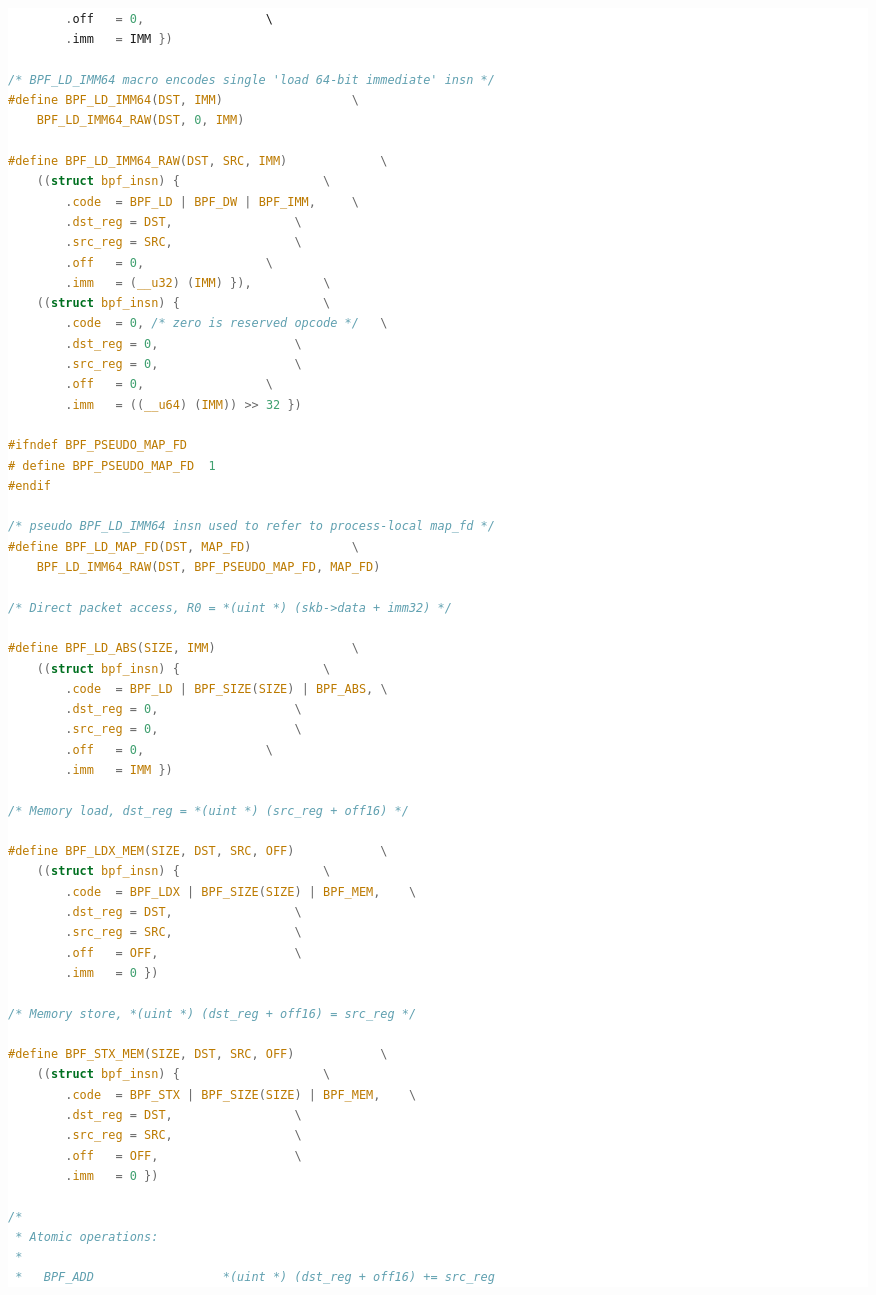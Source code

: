 ```c
		.off   = 0,					\
		.imm   = IMM })

/* BPF_LD_IMM64 macro encodes single 'load 64-bit immediate' insn */
#define BPF_LD_IMM64(DST, IMM)					\
	BPF_LD_IMM64_RAW(DST, 0, IMM)

#define BPF_LD_IMM64_RAW(DST, SRC, IMM)				\
	((struct bpf_insn) {					\
		.code  = BPF_LD | BPF_DW | BPF_IMM,		\
		.dst_reg = DST,					\
		.src_reg = SRC,					\
		.off   = 0,					\
		.imm   = (__u32) (IMM) }),			\
	((struct bpf_insn) {					\
		.code  = 0, /* zero is reserved opcode */	\
		.dst_reg = 0,					\
		.src_reg = 0,					\
		.off   = 0,					\
		.imm   = ((__u64) (IMM)) >> 32 })

#ifndef BPF_PSEUDO_MAP_FD
# define BPF_PSEUDO_MAP_FD	1
#endif

/* pseudo BPF_LD_IMM64 insn used to refer to process-local map_fd */
#define BPF_LD_MAP_FD(DST, MAP_FD)				\
	BPF_LD_IMM64_RAW(DST, BPF_PSEUDO_MAP_FD, MAP_FD)

/* Direct packet access, R0 = *(uint *) (skb->data + imm32) */

#define BPF_LD_ABS(SIZE, IMM)					\
	((struct bpf_insn) {					\
		.code  = BPF_LD | BPF_SIZE(SIZE) | BPF_ABS,	\
		.dst_reg = 0,					\
		.src_reg = 0,					\
		.off   = 0,					\
		.imm   = IMM })

/* Memory load, dst_reg = *(uint *) (src_reg + off16) */

#define BPF_LDX_MEM(SIZE, DST, SRC, OFF)			\
	((struct bpf_insn) {					\
		.code  = BPF_LDX | BPF_SIZE(SIZE) | BPF_MEM,	\
		.dst_reg = DST,					\
		.src_reg = SRC,					\
		.off   = OFF,					\
		.imm   = 0 })

/* Memory store, *(uint *) (dst_reg + off16) = src_reg */

#define BPF_STX_MEM(SIZE, DST, SRC, OFF)			\
	((struct bpf_insn) {					\
		.code  = BPF_STX | BPF_SIZE(SIZE) | BPF_MEM,	\
		.dst_reg = DST,					\
		.src_reg = SRC,					\
		.off   = OFF,					\
		.imm   = 0 })

/*
 * Atomic operations:
 *
 *   BPF_ADD                  *(uint *) (dst_reg + off16) += src_reg
```